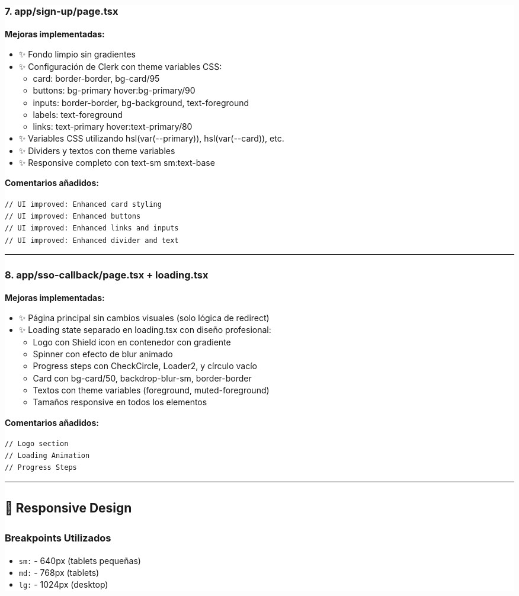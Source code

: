 
### 7. **app/sign-up/page.tsx**

**Mejoras implementadas:**

- ✨ Fondo limpio sin gradientes
- ✨ Configuración de Clerk con theme variables CSS:
  - card: border-border, bg-card/95
  - buttons: bg-primary hover:bg-primary/90
  - inputs: border-border, bg-background, text-foreground
  - labels: text-foreground
  - links: text-primary hover:text-primary/80
- ✨ Variables CSS utilizando hsl(var(--primary)), hsl(var(--card)), etc.
- ✨ Dividers y textos con theme variables
- ✨ Responsive completo con text-sm sm:text-base

**Comentarios añadidos:**

```tsx
// UI improved: Enhanced card styling
// UI improved: Enhanced buttons
// UI improved: Enhanced links and inputs
// UI improved: Enhanced divider and text
```

---

### 8. **app/sso-callback/page.tsx + loading.tsx**

**Mejoras implementadas:**

- ✨ Página principal sin cambios visuales (solo lógica de redirect)
- ✨ Loading state separado en loading.tsx con diseño profesional:
  - Logo con Shield icon en contenedor con gradiente
  - Spinner con efecto de blur animado
  - Progress steps con CheckCircle, Loader2, y círculo vacío
  - Card con bg-card/50, backdrop-blur-sm, border-border
  - Textos con theme variables (foreground, muted-foreground)
  - Tamaños responsive en todos los elementos

**Comentarios añadidos:**

```tsx
// Logo section
// Loading Animation
// Progress Steps
```

---

## 📱 Responsive Design

### Breakpoints Utilizados

- `sm:` - 640px (tablets pequeñas)
- `md:` - 768px (tablets)
- `lg:` - 1024px (desktop)

